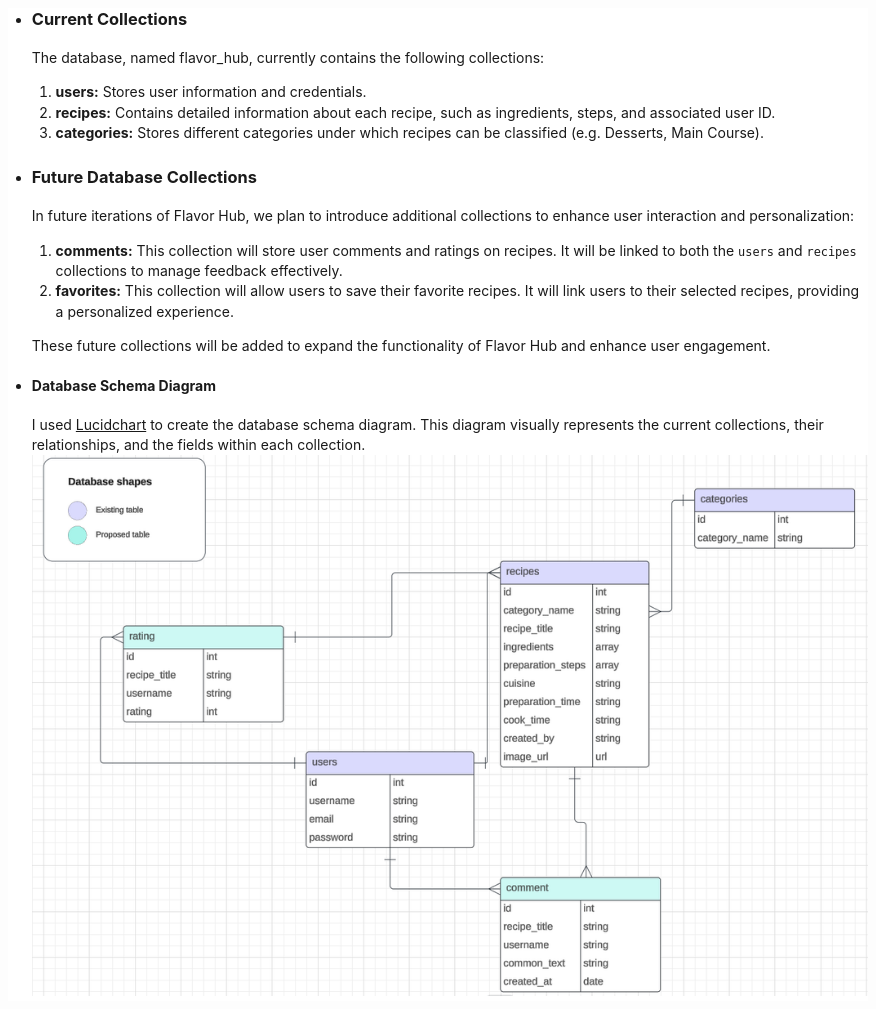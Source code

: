   - ### Current Collections
     The database, named flavor_hub, currently contains the following collections:
      1. **users:** Stores user information and credentials.
      2. **recipes:** Contains detailed information about each recipe, such as ingredients, steps, and associated user ID.
      3. **categories:** Stores different categories under which recipes can be classified (e.g. Desserts, Main Course).

  - ### Future Database Collections
     In future iterations of Flavor Hub, we plan to introduce additional collections to enhance user interaction and personalization:
      1. **comments:** This collection will store user comments and ratings on recipes. It will be linked to both the `users` and `recipes` collections to manage feedback effectively.
      2. **favorites:** This collection will allow users to save their favorite recipes. It will link users to their selected recipes, providing a personalized experience.
  
    These future collections will be added to expand the functionality of Flavor Hub and enhance user engagement.
  
  - #### Database Schema Diagram
    I used [Lucidchart](https://www.lucidchart.com) to create the database schema diagram. This diagram visually represents the current collections, their relationships, and the fields within each collection.
    ![Database_scheme.png](documentation/Database_scheme.png)
